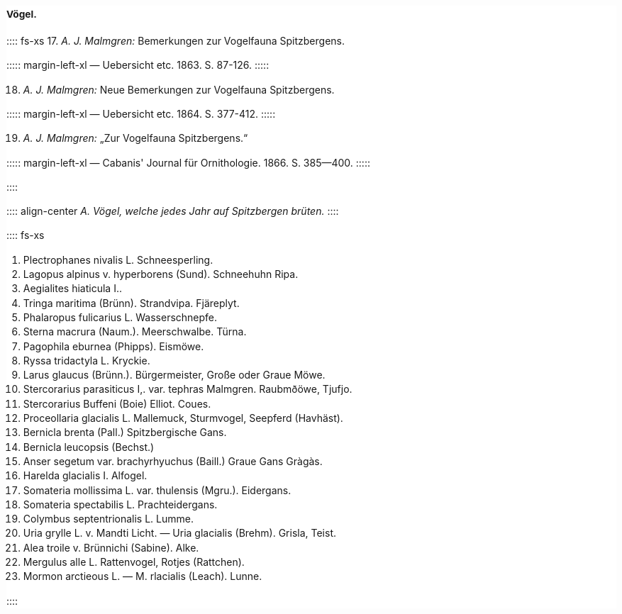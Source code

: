
###  <small>Vögel.</small>

:::: fs-xs 
17. *A. J. Malmgren:* Bemerkungen zur Vogelfauna Spitzbergens.

::::: margin-left-xl
— Uebersicht etc. 1863. S. 87-126.
:::::

18. *A. J. Malmgren:* Neue Bemerkungen zur Vogelfauna Spitzbergens.

::::: margin-left-xl
— Uebersicht etc. 1864. S. 377-412.
:::::

19. *A. J. Malmgren:* „Zur Vogelfauna Spitzbergens.“ 

::::: margin-left-xl
— Cabanis' Journal für Ornithologie. 1866. S. 385—400.
:::::

::::


:::: align-center
*A. Vögel, welche jedes Jahr auf Spitzbergen brüten.*
::::

:::: fs-xs

1. Plectrophanes nivalis L. Schneesperling.
2. Lagopus alpinus v. hyperborens (Sund). Schneehuhn Ripa.
3. Aegialites hiaticula I..
4. Tringa maritima (Brünn). Strandvipa. Fjäreplyt.
5. Phalaropus fulicarius L. Wasserschnepfe.
6. Sterna macrura (Naum.). Meerschwalbe. Türna.
7. Pagophila eburnea (Phipps). Eismöwe.
8. Ryssa tridactyla L. Kryckie.
9. Larus glaucus (Brünn.). Bürgermeister, Große oder Graue Möwe.
10. Stercorarius parasiticus I,. var. tephras Malmgren. Raubmðöwe, Tjufjo.
11. Stercorarius Buffeni (Boie) Elliot. Coues.
12. Proceollaria glacialis L. Mallemuck, Sturmvogel, Seepferd (Havhäst).
13. Bernicla brenta (Pall.) Spitzbergische Gans.
14. Bernicla leucopsis (Bechst.)
15. Anser segetum var. brachyrhyuchus (Baill.) Graue Gans Gràgàs.
16. Harelda glacialis I. Alfogel.
17. Somateria mollissima L. var. thulensis (Mgru.). Eidergans.
18. Somateria spectabilis L. Prachteidergans.
19. Colymbus septentrionalis L. Lumme.
20. Uria grylle L. v. Mandti Licht. — Uria glacialis (Brehm). Grisla, Teist.
21. Alea troile v. Brünnichi (Sabine). Alke.
22. Mergulus alle L. Rattenvogel, Rotjes (Rattchen).
23. Mormon arctieous L. — M. rlacialis (Leach). Lunne.

::::

